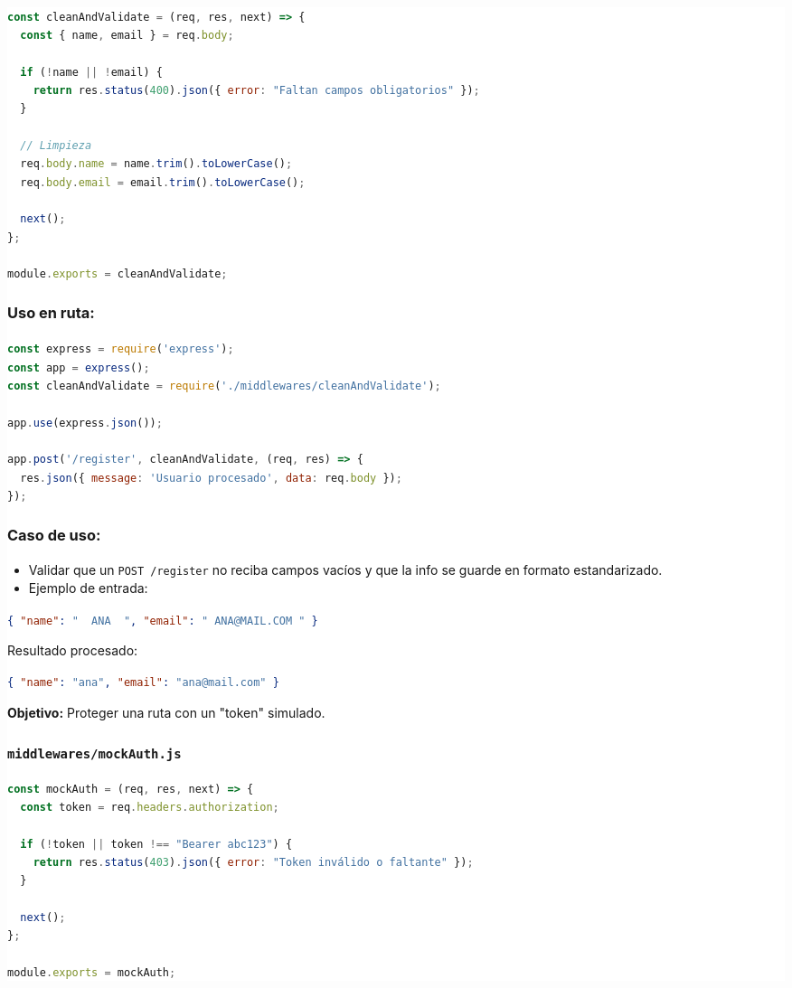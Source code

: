 ```js
const cleanAndValidate = (req, res, next) => {
  const { name, email } = req.body;

  if (!name || !email) {
    return res.status(400).json({ error: "Faltan campos obligatorios" });
  }

  // Limpieza
  req.body.name = name.trim().toLowerCase();
  req.body.email = email.trim().toLowerCase();

  next();
};

module.exports = cleanAndValidate;
```

### Uso en ruta:

```js
const express = require('express');
const app = express();
const cleanAndValidate = require('./middlewares/cleanAndValidate');

app.use(express.json());

app.post('/register', cleanAndValidate, (req, res) => {
  res.json({ message: 'Usuario procesado', data: req.body });
});
```

### Caso de uso:
- Validar que un `POST /register` no reciba campos vacíos y que la info se guarde en formato estandarizado.
- Ejemplo de entrada:
```json
{ "name": "  ANA  ", "email": " ANA@MAIL.COM " }
```
Resultado procesado:
```json
{ "name": "ana", "email": "ana@mail.com" }
```


**Objetivo:** Proteger una ruta con un "token" simulado.

### `middlewares/mockAuth.js`

```js
const mockAuth = (req, res, next) => {
  const token = req.headers.authorization;

  if (!token || token !== "Bearer abc123") {
    return res.status(403).json({ error: "Token inválido o faltante" });
  }

  next();
};

module.exports = mockAuth;
```
